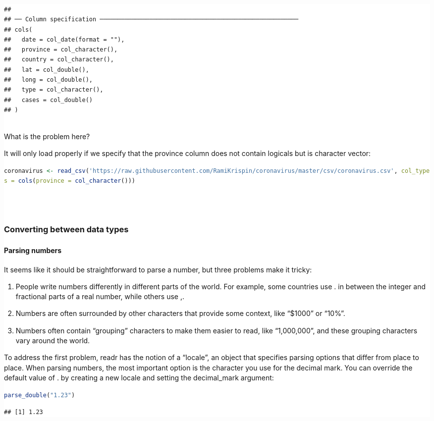 ```
## 
## ── Column specification ────────────────────────────────────────────────────────
## cols(
##   date = col_date(format = ""),
##   province = col_character(),
##   country = col_character(),
##   lat = col_double(),
##   long = col_double(),
##   type = col_character(),
##   cases = col_double()
## )
```

<br>
What is the problem here? 

It will only load properly if we specify that the province column does not contain logicals but is character vector:


```r
coronavirus <- read_csv('https://raw.githubusercontent.com/RamiKrispin/coronavirus/master/csv/coronavirus.csv', col_types = cols(province = col_character()))
```


<br>
<br>




### Converting between data types

#### Parsing numbers

It seems like it should be straightforward to parse a number, but three problems make it tricky:

1. People write numbers differently in different parts of the world. For example, some countries use . in between the integer and fractional parts of a real number, while others use ,.

1. Numbers are often surrounded by other characters that provide some context, like “$1000” or “10%”.

1. Numbers often contain “grouping” characters to make them easier to read, like “1,000,000”, and these grouping characters vary around the world.

To address the first problem, readr has the notion of a “locale”, an object that specifies parsing options that differ from place to place. When parsing numbers, the most important option is the character you use for the decimal mark. You can override the default value of . by creating a new locale and setting the decimal_mark argument:


```r
parse_double("1.23")
```

```
## [1] 1.23
```

